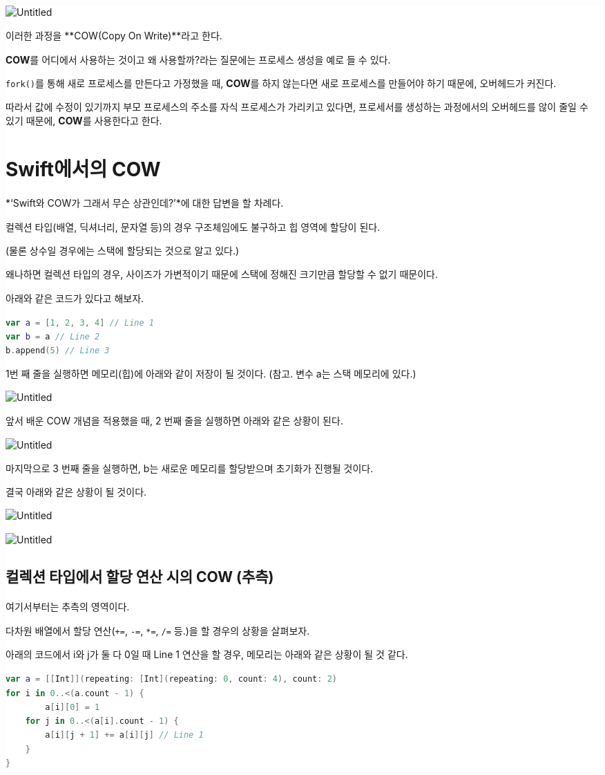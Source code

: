 ![Untitled](Swift%E1%84%85%E1%85%A9%20PS%E1%84%92%E1%85%A1%E1%86%AF%20%E1%84%84%E1%85%A2%20%E1%84%8C%E1%85%AE%E1%84%8B%E1%85%B4%E1%84%92%E1%85%A1%E1%86%AF%20%E1%84%8C%E1%85%A5%E1%86%B7(COW)%20051edf4bb5a245228bfa7ecc11d968ca/Untitled%204.png)

이러한 과정을 **COW(Copy On Write)**라고 한다.

**COW**를 어디에서 사용하는 것이고 왜 사용할까?라는 질문에는 프로세스 생성을 예로 들 수 있다.

`fork()`를 통해 새로 프로세스를 만든다고 가정했을 때, **COW**를 하지 않는다면 새로 프로세스를 만들어야 하기 때문에, 오버헤드가 커진다.

따라서 값에 수정이 있기까지 부모 프로세스의 주소를 자식 프로세스가 가리키고 있다면, 프로세서를 생성하는 과정에서의 오버헤드를 않이 줄일 수 있기 때문에, **COW**를 사용한다고 한다.

# Swift에서의 COW

*‘Swift와 COW가 그래서 무슨 상관인데?’*에 대한 답변을 할 차례다.

컬렉션 타입(배열, 딕셔너리, 문자열 등)의 경우 구조체임에도 불구하고 힙 영역에 할당이 된다.

(물론 상수일 경우에는 스택에 할당되는 것으로 알고 있다.)

왜나하면 컬렉션 타입의 경우, 사이즈가 가변적이기 때문에 스택에 정해진 크기만큼 할당할 수 없기 때문이다.

아래와 같은 코드가 있다고 해보자.

```swift
var a = [1, 2, 3, 4] // Line 1
var b = a // Line 2
b.append(5) // Line 3
```

1번 째 줄을 실행하면 메모리(힙)에 아래와 같이 저장이 될 것이다. (참고. 변수 a는 스택 메모리에 있다.)

![Untitled](Swift%E1%84%85%E1%85%A9%20PS%E1%84%92%E1%85%A1%E1%86%AF%20%E1%84%84%E1%85%A2%20%E1%84%8C%E1%85%AE%E1%84%8B%E1%85%B4%E1%84%92%E1%85%A1%E1%86%AF%20%E1%84%8C%E1%85%A5%E1%86%B7(COW)%20051edf4bb5a245228bfa7ecc11d968ca/Untitled%205.png)

앞서 배운 COW 개념을 적용했을 때, 2 번째 줄을 실행하면 아래와 같은 상황이 된다.

![Untitled](Swift%E1%84%85%E1%85%A9%20PS%E1%84%92%E1%85%A1%E1%86%AF%20%E1%84%84%E1%85%A2%20%E1%84%8C%E1%85%AE%E1%84%8B%E1%85%B4%E1%84%92%E1%85%A1%E1%86%AF%20%E1%84%8C%E1%85%A5%E1%86%B7(COW)%20051edf4bb5a245228bfa7ecc11d968ca/Untitled%206.png)

마지막으로 3 번째 줄을 실행하면, b는 새로운 메모리를 할당받으며 초기화가 진행될 것이다.

결국 아래와 같은 상황이 될 것이다.

![Untitled](Swift%E1%84%85%E1%85%A9%20PS%E1%84%92%E1%85%A1%E1%86%AF%20%E1%84%84%E1%85%A2%20%E1%84%8C%E1%85%AE%E1%84%8B%E1%85%B4%E1%84%92%E1%85%A1%E1%86%AF%20%E1%84%8C%E1%85%A5%E1%86%B7(COW)%20051edf4bb5a245228bfa7ecc11d968ca/Untitled%207.png)

![Untitled](Swift%E1%84%85%E1%85%A9%20PS%E1%84%92%E1%85%A1%E1%86%AF%20%E1%84%84%E1%85%A2%20%E1%84%8C%E1%85%AE%E1%84%8B%E1%85%B4%E1%84%92%E1%85%A1%E1%86%AF%20%E1%84%8C%E1%85%A5%E1%86%B7(COW)%20051edf4bb5a245228bfa7ecc11d968ca/Untitled%208.png)

## 컬렉션 타입에서 할당 연산 시의 COW (추측)

여기서부터는 추측의 영역이다.

다차원 배열에서 할당 연산(`+=`, `-=`, `*=`, `/=` 등.)을 할 경우의 상황을 살펴보자.

아래의 코드에서 i와 j가 둘 다 0일 때 Line 1 연산을 할 경우, 메모리는 아래와 같은 상황이 될 것 같다.

```swift
var a = [[Int]](repeating: [Int](repeating: 0, count: 4), count: 2)
for i in 0..<(a.count - 1) {
		a[i][0] = 1
    for j in 0..<(a[i].count - 1) {
        a[i][j + 1] += a[i][j] // Line 1
    }
}
```
